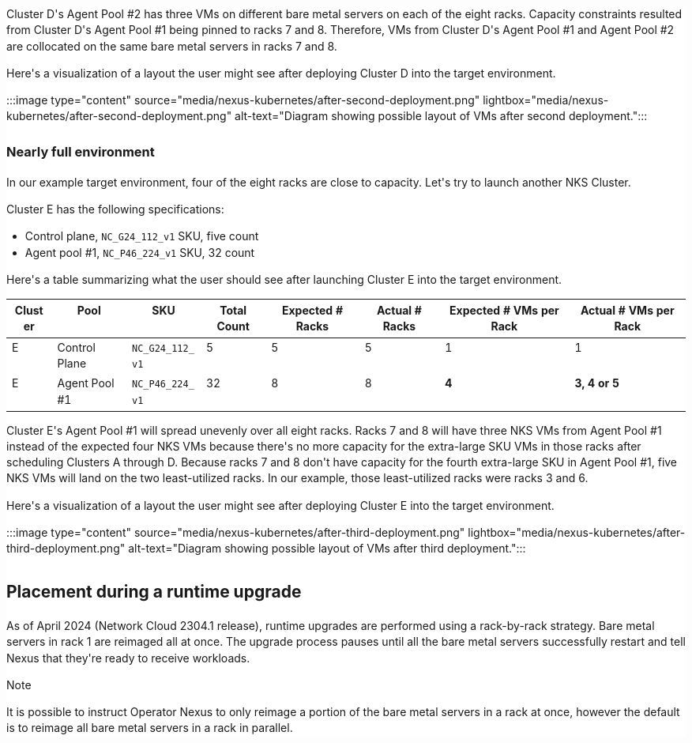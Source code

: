Cluster D's Agent Pool #2 has three VMs on different bare metal servers on each
of the eight racks. Capacity constraints resulted from Cluster D's Agent Pool #1
being pinned to racks 7 and 8. Therefore, VMs from Cluster D's Agent Pool #1
and Agent Pool #2 are collocated on the same bare metal servers in racks 7 and
8.

Here's a visualization of a layout the user might see after deploying Cluster
D into the target environment.

:::image type="content" source="media/nexus-kubernetes/after-second-deployment.png" lightbox="media/nexus-kubernetes/after-second-deployment.png" alt-text="Diagram showing possible layout of VMs after second deployment.":::

### Nearly full environment

In our example target environment, four of the eight racks are
close to capacity. Let's try to launch another NKS Cluster. 

Cluster E has the following specifications:

* Control plane, `NC_G24_112_v1` SKU, five count
* Agent pool #1, `NC_P46_224_v1` SKU, 32 count

Here's a table summarizing what the user should see after launching Cluster E
into the target environment.

| Cluster | Pool             | SKU             | Total Count | Expected # Racks | Actual # Racks | Expected # VMs per Rack | Actual # VMs per Rack |
| ------- | ---------------- | --------------- | ----------- | ---------------- | -------------- | ----------------------- | --------------------- |
| E       | Control Plane    | `NC_G24_112_v1` | 5           | 5                | 5              | 1                       | 1                     |
| E       | Agent Pool #1    | `NC_P46_224_v1` | 32          | 8                | 8              | **4**                   | **3, 4 or 5**         |

Cluster E's Agent Pool #1 will spread unevenly over all eight racks. Racks 7
and 8 will have three NKS VMs from Agent Pool #1 instead of the expected four
NKS VMs because there's no more capacity for the extra-large SKU VMs in those
racks after scheduling Clusters A through D. Because racks 7 and 8 don't have
capacity for the fourth extra-large SKU in Agent Pool #1, five NKS VMs will
land on the two least-utilized racks. In our example, those least-utilized
racks were racks 3 and 6.

Here's a visualization of a layout the user might see after deploying Cluster
E into the target environment.

:::image type="content" source="media/nexus-kubernetes/after-third-deployment.png" lightbox="media/nexus-kubernetes/after-third-deployment.png" alt-text="Diagram showing possible layout of VMs after third deployment.":::

## Placement during a runtime upgrade 

As of April 2024 (Network Cloud 2304.1 release), runtime upgrades are performed
using a rack-by-rack strategy. Bare metal servers in rack 1 are reimaged all at
once. The upgrade process pauses until all the bare metal servers successfully
restart and tell Nexus that they're ready to receive workloads.

> [!NOTE]
> It is possible to instruct Operator Nexus to only reimage a portion of
> the bare metal servers in a rack at once, however the default is to reimage
> all bare metal servers in a rack in parallel.


[numa]: https://en.wikipedia.org/wiki/Non-uniform_memory_access